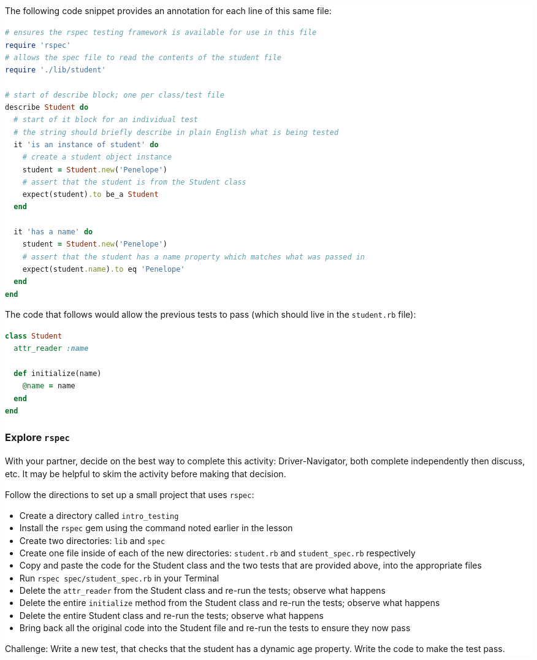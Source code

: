 The following code snippet provides an annotation for each line of this same file:

```ruby
# ensures the rspec testing framework is available for use in this file
require 'rspec'
# allows the spec file to read the contents of the student file
require './lib/student'

# start of describe block; one per class/test file
describe Student do
  # start of it block for an individual test
  # the string should briefly describe in plain English what is being tested
  it 'is an instance of student' do
    # create a student object instance
    student = Student.new('Penelope')
    # assert that the student is from the Student class
    expect(student).to be_a Student
  end

  it 'has a name' do
    student = Student.new('Penelope')
    # assert that the student has a name property which matches what was passed in
    expect(student.name).to eq 'Penelope'
  end
end
```

The code that follows would allow the previous tests to pass (which should live in the `student.rb` file):

```ruby
class Student
  attr_reader :name

  def initialize(name)
    @name = name
  end
end
```

<div class="s-card">
  <h3>Explore <code>rspec</code></h3>
  <p>With your partner, decide on the best way to complete this activity: Driver-Navigator, both complete independently then discuss, etc. It may be helpful to skim the activity before making that decision.</p>
  <p>Follow the directions to set up a small project that uses <code>rspec</code>:</p>
  <ul>
    <li>Create a directory called <code>intro_testing</code></li>
    <li>Install the <code>rspec</code> gem using the command noted earlier in the lesson</li>
    <li>Create two directories: <code>lib</code> and <code>spec</code></li>
    <li>Create one file inside of each of the new directories: <code>student.rb</code> and <code>student_spec.rb</code> respectively</li>
    <li>Copy and paste the code for the Student class and the two tests that are provided above, into the appropriate files</li>
    <li>Run <code>rspec spec/student_spec.rb</code> in your Terminal</li>
    <li>Delete the <code>attr_reader</code> from the Student class and re-run the tests; observe what happens</li>
    <li>Delete the entire <code>initialize</code> method from the Student class and re-run the tests; observe what happens</li>
    <li>Delete the entire Student class and re-run the tests; observe what happens</li>
    <li>Bring back all the original code into the Student file and re-run the tests to ensure they now pass</li>
  </ul>
  <p>Challenge: Write a new test, that checks that the student has a dynamic age property. Write the code to make the test pass.</p>
</div>
